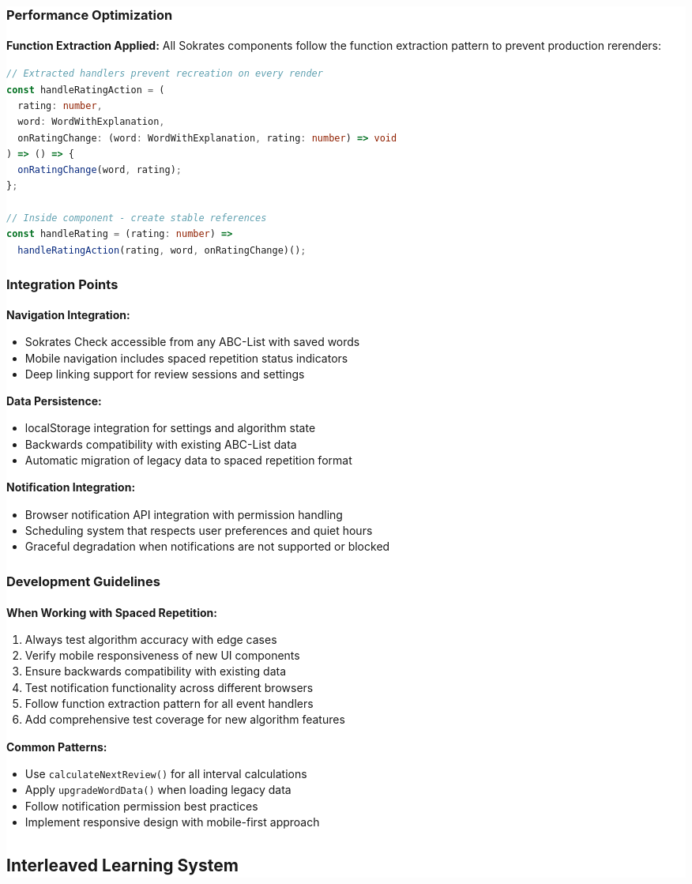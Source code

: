 ### Performance Optimization

**Function Extraction Applied:**
All Sokrates components follow the function extraction pattern to prevent production rerenders:

```typescript
// Extracted handlers prevent recreation on every render
const handleRatingAction = (
  rating: number,
  word: WordWithExplanation,
  onRatingChange: (word: WordWithExplanation, rating: number) => void
) => () => {
  onRatingChange(word, rating);
};

// Inside component - create stable references
const handleRating = (rating: number) => 
  handleRatingAction(rating, word, onRatingChange)();
```

### Integration Points

**Navigation Integration:**
- Sokrates Check accessible from any ABC-List with saved words
- Mobile navigation includes spaced repetition status indicators
- Deep linking support for review sessions and settings

**Data Persistence:**
- localStorage integration for settings and algorithm state
- Backwards compatibility with existing ABC-List data
- Automatic migration of legacy data to spaced repetition format

**Notification Integration:**
- Browser notification API integration with permission handling
- Scheduling system that respects user preferences and quiet hours
- Graceful degradation when notifications are not supported or blocked

### Development Guidelines

**When Working with Spaced Repetition:**
1. Always test algorithm accuracy with edge cases
2. Verify mobile responsiveness of new UI components
3. Ensure backwards compatibility with existing data
4. Test notification functionality across different browsers
5. Follow function extraction pattern for all event handlers
6. Add comprehensive test coverage for new algorithm features

**Common Patterns:**
- Use `calculateNextReview()` for all interval calculations
- Apply `upgradeWordData()` when loading legacy data
- Follow notification permission best practices
- Implement responsive design with mobile-first approach

## Interleaved Learning System
